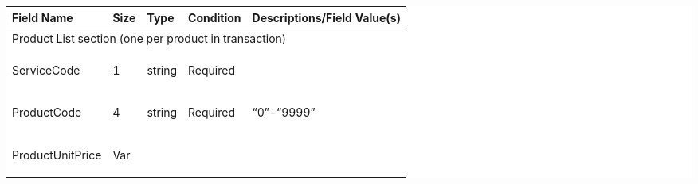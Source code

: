 <table>
	<thead>
		<tr valign="top">
			<th align="left">
				Field Name
			</th>
			<th align="left">
				Size
			</th>
			<th align="left">
				Type
			</th>
			<th align="left">
				Condition
			</th>
			<th align="left">
				Descriptions/Field Value(s)
			</th>
		</tr>
	</thead>
	<tbody>
		<tr>
			<td colspan="5" align="left">
				Product List section (one per product in transaction)
			</td>
		</tr>
		<tr valign="top">
			<td>
				<p align="left">ServiceCode</p>
			</td>
			<td>
				<p align="left">1</p>
			</td>
			<td>
				<p align="left">string</p>
			</td>
			<td>	
				<p align="left">Required</p>
			</td>
		</tr>
		<tr valign="top">
			<td>    
				<p align="left">ProductCode</p>
			</td>
			<td>	
				<p align="left">4</p>
			</td>
			<td>
				<p align="left">string</p>
			</td>
			<td>
				<p align="left">Required</p>
			</td>
			<td>
				<p align="left">“0”-“9999”</p>
			</td>
		</tr>
		<tr valign="top">		
			<td>	
				<p align="left">ProductUnitPrice</p>
			</td>
			<td>
				<p align="left">Var</p>
			</td>